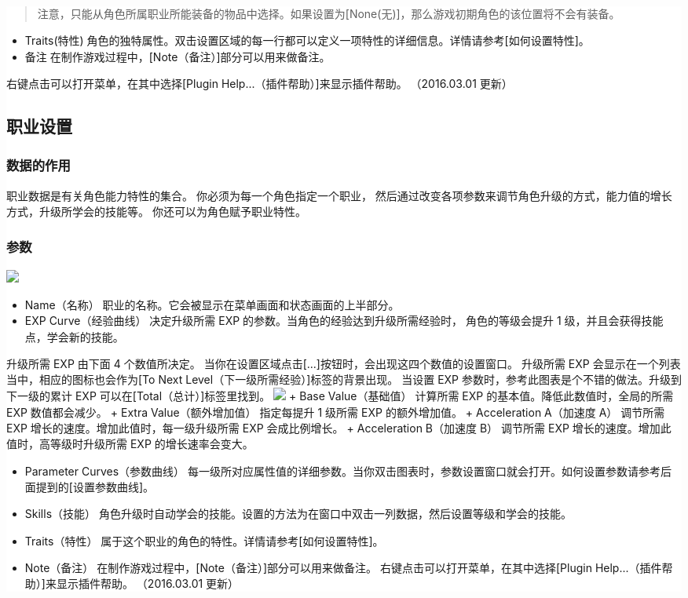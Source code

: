 > 注意，只能从角色所属职业所能装备的物品中选择。如果设置为[None(无)]，那么游戏初期角色的该位置将不会有装备。
+ Traits(特性)
角色的独特属性。双击设置区域的每一行都可以定义一项特性的详细信息。详情请参考[如何设置特性]。
+ 备注
在制作游戏过程中，[Note（备注）]部分可以用来做备注。

右键点击可以打开菜单，在其中选择[Plugin Help...（插件帮助）]来显示插件帮助。
（2016.03.01 更新）

## 职业设置
### 数据的作用
职业数据是有关角色能力特性的集合。
你必须为每一个角色指定一个职业，
然后通过改变各项参数来调节角色升级的方式，能力值的增长方式，升级所学会的技能等。
你还可以为角色赋予职业特性。

### 参数
![](../inc/img/01_08_02_img01.png)
+ Name（名称）
职业的名称。它会被显示在菜单画面和状态画面的上半部分。
+ EXP Curve（经验曲线）
决定升级所需 EXP 的参数。当角色的经验达到升级所需经验时，
角色的等级会提升 1 级，并且会获得技能点，学会新的技能。

升级所需 EXP 由下面 4 个数值所决定。
当你在设置区域点击[...]按钮时，会出现这四个数值的设置窗口。
升级所需 EXP 会显示在一个列表当中，相应的图标也会作为[To Next Level（下一级所需经验）]标签的背景出现。
当设置 EXP 参数时，参考此图表是个不错的做法。升级到下一级的累计 EXP 可以在[Total（总计）]标签里找到。
![](../inc/img/01_08_02_img02.png)
    + Base Value（基础值）
    计算所需 EXP 的基本值。降低此数值时，全局的所需 EXP 数值都会减少。
    + Extra Value（额外增加值）
    指定每提升 1 级所需 EXP 的额外增加值。
    + Acceleration A（加速度 A）
    调节所需 EXP 增长的速度。增加此值时，每一级升级所需 EXP 会成比例增长。
    + Acceleration B（加速度 B） 
    调节所需 EXP 增长的速度。增加此值时，高等级时升级所需 EXP 的增长速率会变大。
    
+ Parameter Curves（参数曲线）
每一级所对应属性值的详细参数。当你双击图表时，参数设置窗口就会打开。如何设置参数请参考后面提到的[设置参数曲线]。

+ Skills（技能）
角色升级时自动学会的技能。设置的方法为在窗口中双击一列数据，然后设置等级和学会的技能。

+ Traits（特性）
属于这个职业的角色的特性。详情请参考[如何设置特性]。

+ Note（备注）
在制作游戏过程中，[Note（备注）]部分可以用来做备注。
右键点击可以打开菜单，在其中选择[Plugin Help...（插件帮助）]来显示插件帮助。
（2016.03.01 更新）
